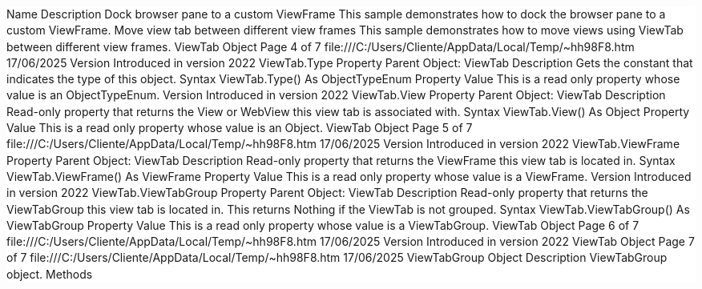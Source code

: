Name Description
Dock browser pane to a custom
ViewFrame
This sample demonstrates how to dock the browser pane to a
custom ViewFrame.
Move view tab between different
view frames
This sample demonstrates how to move views using ViewTab
between different view frames.
ViewTab Object Page 4 of 7
file:///C:/Users/Cliente/AppData/Local/Temp/~hh98F8.htm 17/06/2025
Version
Introduced in version 2022
ViewTab.Type Property
Parent Object: ViewTab
Description
Gets the constant that indicates the type of this object.
Syntax
ViewTab.Type() As ObjectTypeEnum
Property Value
This is a read only property whose value is an ObjectTypeEnum.
Version
Introduced in version 2022
ViewTab.View Property
Parent Object: ViewTab
Description
Read-only property that returns the View or WebView this view tab is associated with.
Syntax
ViewTab.View() As Object
Property Value
This is a read only property whose value is an Object.
ViewTab Object Page 5 of 7
file:///C:/Users/Cliente/AppData/Local/Temp/~hh98F8.htm 17/06/2025
Version
Introduced in version 2022
ViewTab.ViewFrame Property
Parent Object: ViewTab
Description
Read-only property that returns the ViewFrame this view tab is located in.
Syntax
ViewTab.ViewFrame() As ViewFrame
Property Value
This is a read only property whose value is a ViewFrame.
Version
Introduced in version 2022
ViewTab.ViewTabGroup Property
Parent Object: ViewTab
Description
Read-only property that returns the ViewTabGroup this view tab is located in. This returns
Nothing if the ViewTab is not grouped.
Syntax
ViewTab.ViewTabGroup() As ViewTabGroup
Property Value
This is a read only property whose value is a ViewTabGroup.
ViewTab Object Page 6 of 7
file:///C:/Users/Cliente/AppData/Local/Temp/~hh98F8.htm 17/06/2025
Version
Introduced in version 2022
ViewTab Object Page 7 of 7
file:///C:/Users/Cliente/AppData/Local/Temp/~hh98F8.htm 17/06/2025
ViewTabGroup Object
Description
ViewTabGroup object.
Methods